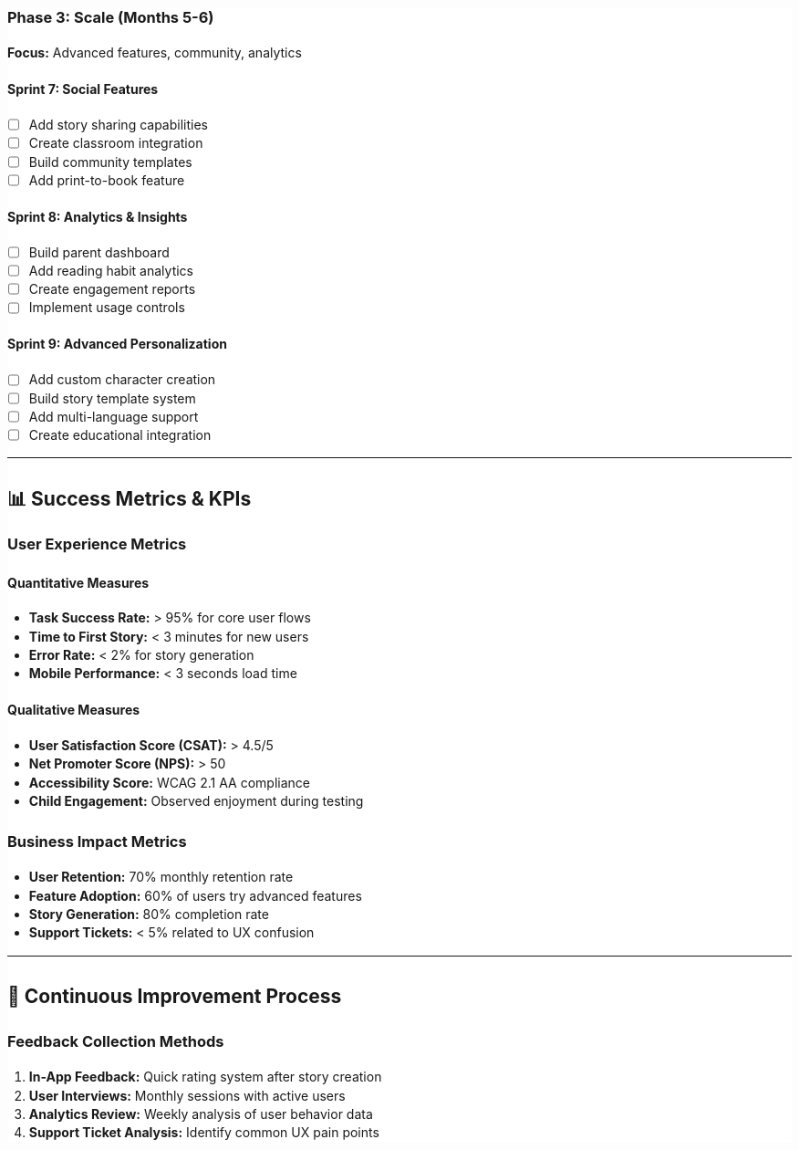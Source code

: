 ### Phase 3: Scale (Months 5-6)
**Focus:** Advanced features, community, analytics

#### Sprint 7: Social Features
- [ ] Add story sharing capabilities
- [ ] Create classroom integration
- [ ] Build community templates
- [ ] Add print-to-book feature

#### Sprint 8: Analytics & Insights
- [ ] Build parent dashboard
- [ ] Add reading habit analytics
- [ ] Create engagement reports
- [ ] Implement usage controls

#### Sprint 9: Advanced Personalization
- [ ] Add custom character creation
- [ ] Build story template system
- [ ] Add multi-language support
- [ ] Create educational integration

---

## 📊 Success Metrics & KPIs

### User Experience Metrics

#### Quantitative Measures
- **Task Success Rate:** > 95% for core user flows
- **Time to First Story:** < 3 minutes for new users
- **Error Rate:** < 2% for story generation
- **Mobile Performance:** < 3 seconds load time

#### Qualitative Measures
- **User Satisfaction Score (CSAT):** > 4.5/5
- **Net Promoter Score (NPS):** > 50
- **Accessibility Score:** WCAG 2.1 AA compliance
- **Child Engagement:** Observed enjoyment during testing

### Business Impact Metrics
- **User Retention:** 70% monthly retention rate
- **Feature Adoption:** 60% of users try advanced features
- **Story Generation:** 80% completion rate
- **Support Tickets:** < 5% related to UX confusion

---

## 🔄 Continuous Improvement Process

### Feedback Collection Methods
1. **In-App Feedback:** Quick rating system after story creation
2. **User Interviews:** Monthly sessions with active users  
3. **Analytics Review:** Weekly analysis of user behavior data
4. **Support Ticket Analysis:** Identify common UX pain points
